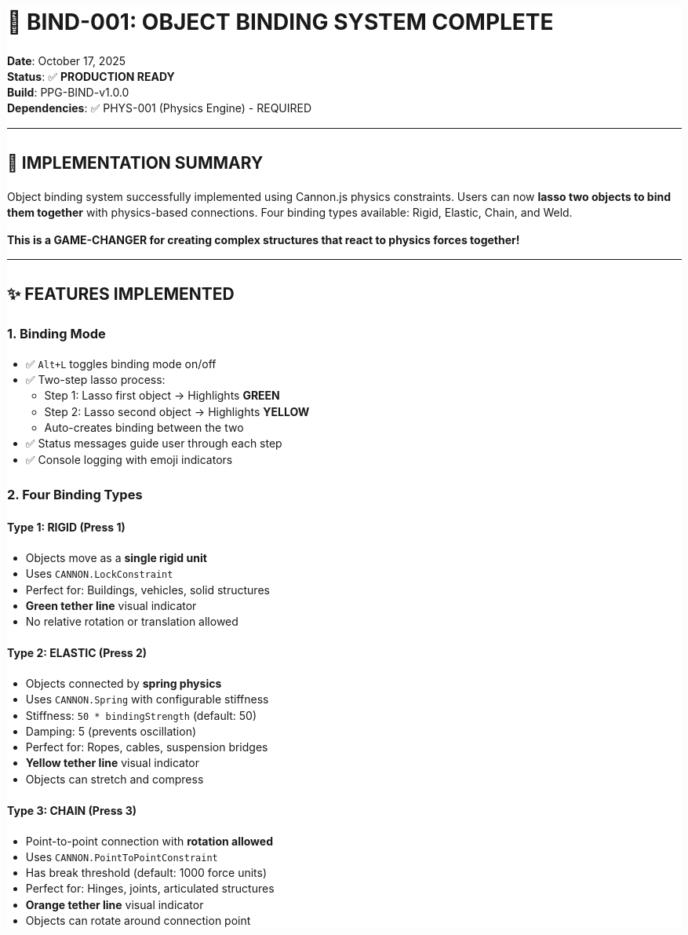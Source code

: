 # 🔗 BIND-001: OBJECT BINDING SYSTEM COMPLETE

**Date**: October 17, 2025  
**Status**: ✅ **PRODUCTION READY**  
**Build**: PPG-BIND-v1.0.0  
**Dependencies**: ✅ PHYS-001 (Physics Engine) - REQUIRED

---

## 🎯 IMPLEMENTATION SUMMARY

Object binding system successfully implemented using Cannon.js physics constraints. Users can now **lasso two objects to bind them together** with physics-based connections. Four binding types available: Rigid, Elastic, Chain, and Weld.

**This is a GAME-CHANGER for creating complex structures that react to physics forces together!**

---

## ✨ FEATURES IMPLEMENTED

### 1. **Binding Mode**
- ✅ `Alt+L` toggles binding mode on/off
- ✅ Two-step lasso process:
  - Step 1: Lasso first object → Highlights **GREEN**
  - Step 2: Lasso second object → Highlights **YELLOW**
  - Auto-creates binding between the two
- ✅ Status messages guide user through each step
- ✅ Console logging with emoji indicators

### 2. **Four Binding Types**

#### **Type 1: RIGID (Press 1)**
- Objects move as a **single rigid unit**
- Uses `CANNON.LockConstraint`
- Perfect for: Buildings, vehicles, solid structures
- **Green tether line** visual indicator
- No relative rotation or translation allowed

#### **Type 2: ELASTIC (Press 2)**
- Objects connected by **spring physics**
- Uses `CANNON.Spring` with configurable stiffness
- Stiffness: `50 * bindingStrength` (default: 50)
- Damping: 5 (prevents oscillation)
- Perfect for: Ropes, cables, suspension bridges
- **Yellow tether line** visual indicator
- Objects can stretch and compress

#### **Type 3: CHAIN (Press 3)**
- Point-to-point connection with **rotation allowed**
- Uses `CANNON.PointToPointConstraint`
- Has break threshold (default: 1000 force units)
- Perfect for: Hinges, joints, articulated structures
- **Orange tether line** visual indicator
- Objects can rotate around connection point

